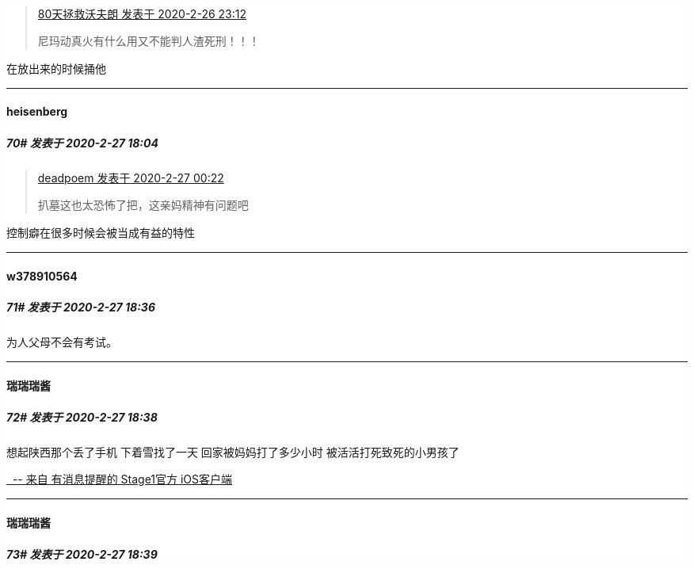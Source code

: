 
<blockquote><a href="httphttps://bbs.saraba1st.com/2b/forum.php?mod=redirect&amp;goto=findpost&amp;pid=46537826&amp;ptid=1915925" target="_blank">80天拯救沃夫朗 发表于 2020-2-26 23:12</a>

尼玛动真火有什么用又不能判人渣死刑！！！</blockquote>
在放出来的时候捅他







-----

####  heisenberg  
##### 70#       发表于 2020-2-27 18:04



<blockquote><a href="httphttps://bbs.saraba1st.com/2b/forum.php?mod=redirect&amp;goto=findpost&amp;pid=46538584&amp;ptid=1915925" target="_blank">deadpoem 发表于 2020-2-27 00:22</a>

扒墓这也太恐怖了把，这亲妈精神有问题吧</blockquote>
控制癖在很多时候会被当成有益的特性







-----

####  w378910564  
##### 71#       发表于 2020-2-27 18:36




为人父母不会有考试。







-----

####  瑞瑞瑞酱  
##### 72#       发表于 2020-2-27 18:38




想起陕西那个丢了手机 下着雪找了一天 回家被妈妈打了多少小时 被活活打死致死的小男孩了

[  -- 来自 有消息提醒的 Stage1官方 iOS客户端](https://itunes.apple.com/fi/app/saraba1st/id1221237470?mt=8)







-----

####  瑞瑞瑞酱  
##### 73#       发表于 2020-2-27 18:39
